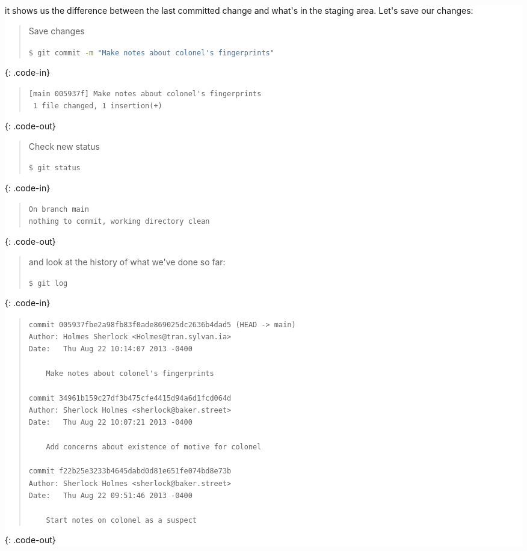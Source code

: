 it shows us the difference between
the last committed change
and what's in the staging area.
Let's save our changes:

> <code-in-title>Save changes</code-in-title>
> ```bash
> $ git commit -m "Make notes about colonel's fingerprints"
> ```
{: .code-in}

> <code-out-title></code-out-title>
> ```
> [main 005937f] Make notes about colonel's fingerprints
>  1 file changed, 1 insertion(+)
> ```
{: .code-out}

> <code-in-title>Check new status</code-in-title>
> ```bash
> $ git status
> ```
{: .code-in}

> <code-out-title></code-out-title>
> ```
> On branch main
> nothing to commit, working directory clean
> ```
{: .code-out}

> <code-in-title>and look at the history of what we've done so far: </code-in-title>
> ```bash
> $ git log
> ```
{: .code-in}

> <code-out-title></code-out-title>
> ```
> commit 005937fbe2a98fb83f0ade869025dc2636b4dad5 (HEAD -> main)
> Author: Holmes Sherlock <Holmes@tran.sylvan.ia>
> Date:   Thu Aug 22 10:14:07 2013 -0400
>
>     Make notes about colonel's fingerprints
>
> commit 34961b159c27df3b475cfe4415d94a6d1fcd064d
> Author: Sherlock Holmes <sherlock@baker.street>
> Date:   Thu Aug 22 10:07:21 2013 -0400
>
>     Add concerns about existence of motive for colonel
>
> commit f22b25e3233b4645dabd0d81e651fe074bd8e73b
> Author: Sherlock Holmes <sherlock@baker.street>
> Date:   Thu Aug 22 09:51:46 2013 -0400
>
>     Start notes on colonel as a suspect
> ```
{: .code-out}


[git-privacy]: https://help.github.com/articles/keeping-your-email-address-private/
[commit-messages]: https://chris.beams.io/posts/git-commit/
[git-references]: https://git-scm.com/book/en/v2/Git-Internals-Git-References